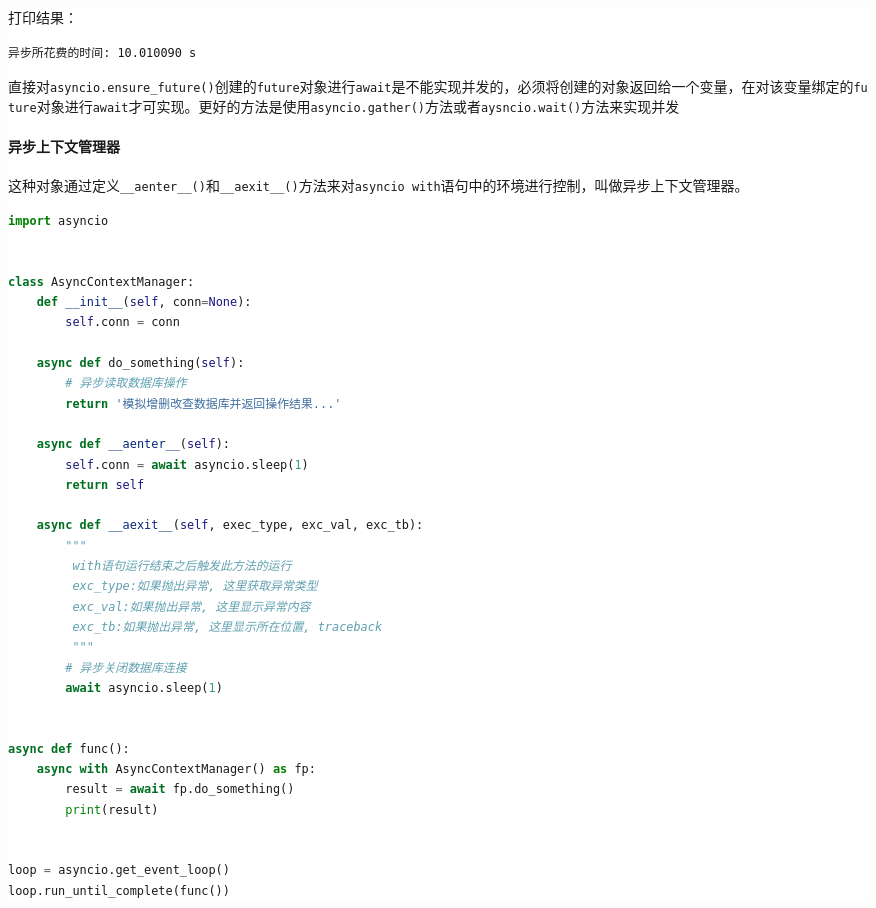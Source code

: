 打印结果：

```txt
异步所花费的时间: 10.010090 s
```



直接对`asyncio.ensure_future()`创建的`future`对象进行`await`是不能实现并发的，必须将创建的对象返回给一个变量，在对该变量绑定的`future`对象进行`await`才可实现。更好的方法是使用`asyncio.gather()`方法或者`aysncio.wait()`方法来实现并发



#### 异步上下文管理器

这种对象通过定义`__aenter__()`和`__aexit__()`方法来对`asyncio with`语句中的环境进行控制，叫做异步上下文管理器。

```python
import asyncio


class AsyncContextManager:
    def __init__(self, conn=None):
        self.conn = conn

    async def do_something(self):
        # 异步读取数据库操作
        return '模拟增删改查数据库并返回操作结果...'

    async def __aenter__(self):
        self.conn = await asyncio.sleep(1)
        return self

    async def __aexit__(self, exec_type, exc_val, exc_tb):
        """
         with语句运行结束之后触发此方法的运行
         exc_type:如果抛出异常, 这里获取异常类型
         exc_val:如果抛出异常, 这里显示异常内容
         exc_tb:如果抛出异常, 这里显示所在位置, traceback
         """
        # 异步关闭数据库连接
        await asyncio.sleep(1)


async def func():
    async with AsyncContextManager() as fp:
        result = await fp.do_something()
        print(result)


loop = asyncio.get_event_loop()
loop.run_until_complete(func())

```

